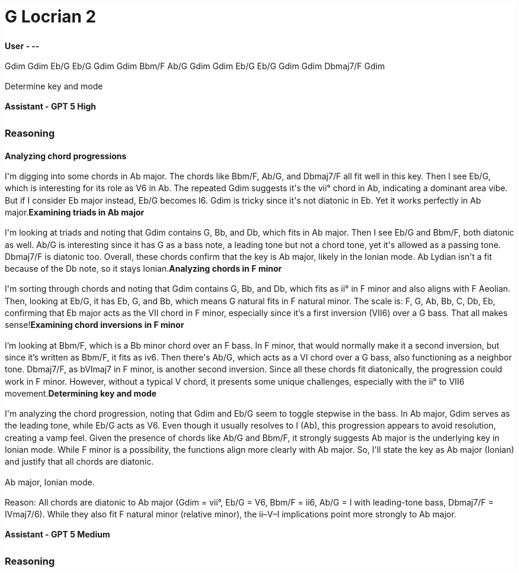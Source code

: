 # G Locrian 2

**User - --**

Gdim Gdim Eb/G Eb/G Gdim Gdim Bbm/F Ab/G Gdim Gdim Eb/G Eb/G Gdim Gdim Dbmaj7/F Gdim

Determine key and mode

**Assistant - GPT 5 High**

### Reasoning

**Analyzing chord progressions**

I'm digging into some chords in Ab major. The chords like Bbm/F, Ab/G, and Dbmaj7/F all fit well in this key. Then I see Eb/G, which is interesting for its role as V6 in Ab. The repeated Gdim suggests it's the vii° chord in Ab, indicating a dominant area vibe. But if I consider Eb major instead, Eb/G becomes I6. Gdim is tricky since it's not diatonic in Eb. Yet it works perfectly in Ab major.**Examining triads in Ab major**

I'm looking at triads and noting that Gdim contains G, Bb, and Db, which fits in Ab major. Then I see Eb/G and Bbm/F, both diatonic as well. Ab/G is interesting since it has G as a bass note, a leading tone but not a chord tone, yet it's allowed as a passing tone. Dbmaj7/F is diatonic too. Overall, these chords confirm that the key is Ab major, likely in the Ionian mode. Ab Lydian isn't a fit because of the Db note, so it stays Ionian.**Analyzing chords in F minor**

I'm sorting through chords and noting that Gdim contains G, Bb, and Db, which fits as ii° in F minor and also aligns with F Aeolian. Then, looking at Eb/G, it has Eb, G, and Bb, which means G natural fits in F natural minor. The scale is: F, G, Ab, Bb, C, Db, Eb, confirming that Eb major acts as the VII chord in F minor, especially since it’s a first inversion (VII6) over a G bass. That all makes sense!**Examining chord inversions in F minor**

I’m looking at Bbm/F, which is a Bb minor chord over an F bass. In F minor, that would normally make it a second inversion, but since it’s written as Bbm/F, it fits as iv6. Then there's Ab/G, which acts as a VI chord over a G bass, also functioning as a neighbor tone. Dbmaj7/F, as bVImaj7 in F minor, is another second inversion. Since all these chords fit diatonically, the progression could work in F minor. However, without a typical V chord, it presents some unique challenges, especially with the ii° to VII6 movement.**Determining key and mode**

I'm analyzing the chord progression, noting that Gdim and Eb/G seem to toggle stepwise in the bass. In Ab major, Gdim serves as the leading tone, while Eb/G acts as V6. Even though it usually resolves to I (Ab), this progression appears to avoid resolution, creating a vamp feel. Given the presence of chords like Ab/G and Bbm/F, it strongly suggests Ab major is the underlying key in Ionian mode. While F minor is a possibility, the functions align more clearly with Ab major. So, I'll state the key as Ab major (Ionian) and justify that all chords are diatonic.

Ab major, Ionian mode.

Reason: All chords are diatonic to Ab major (Gdim = vii°, Eb/G = V6, Bbm/F = ii6, Ab/G = I with leading-tone bass, Dbmaj7/F = IVmaj7/6). While they also fit F natural minor (relative minor), the ii–V–I implications point more strongly to Ab major.

**Assistant - GPT 5 Medium**

### Reasoning
